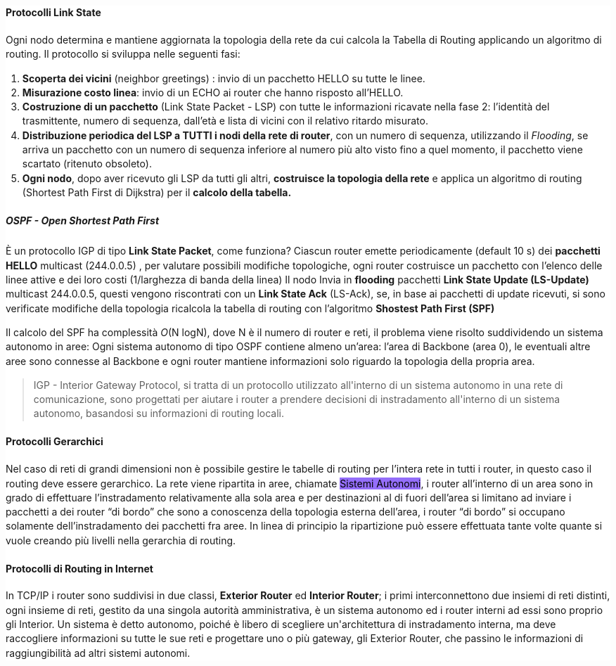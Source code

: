 #### Protocolli Link State
Ogni nodo determina e mantiene aggiornata la topologia della rete da cui calcola la Tabella di Routing applicando un algoritmo di routing.
Il protocollo si sviluppa nelle seguenti fasi:
1. **Scoperta dei vicini** (neighbor greetings) : invio di un pacchetto HELLO su tutte le linee.
2. **Misurazione costo linea**: invio di un ECHO ai router che hanno risposto all’HELLO.
3. **Costruzione di un pacchetto** (Link State Packet - LSP) con tutte le informazioni ricavate nella fase 2: l’identità del trasmittente, numero di sequenza, dall’età e lista di vicini con il relativo ritardo misurato.
4. **Distribuzione periodica del LSP a TUTTI i nodi della rete di router**, con un numero di sequenza, utilizzando il *Flooding*, se arriva un pacchetto con un numero di sequenza inferiore al numero più alto visto fino a quel momento, il pacchetto viene scartato (ritenuto obsoleto).
5. **Ogni nodo**, dopo aver ricevuto gli LSP da tutti gli altri, **costruisce la topologia della rete** e applica un algoritmo di routing (Shortest Path First di Dijkstra) per il **calcolo della tabella.**
##### OSPF - Open Shortest Path First
È un protocollo IGP di tipo **Link State Packet**, come funziona?
Ciascun router emette periodicamente (default 10 s) dei **pacchetti HELLO** multicast
(244.0.0.5) , per valutare possibili modifiche topologiche, ogni router costruisce un pacchetto con l’elenco delle linee attive e dei loro costi (1/larghezza di banda della linea)
Il nodo Invia in **flooding** pacchetti **Link State Update (LS-Update)** multicast 244.0.0.5, questi vengono riscontrati con un **Link State Ack** (LS-Ack), se, in base ai pacchetti di update ricevuti, si sono verificate modifiche della topologia ricalcola la tabella di routing con l’algoritmo **Shostest Path First (SPF)**

Il calcolo del SPF ha complessità _O_(N logN), dove N è il numero di router e reti, il problema viene risolto suddividendo un sistema autonomo in aree:
Ogni sistema autonomo di tipo OSPF contiene almeno un’area: l’area di Backbone (area 0), le eventuali altre aree sono connesse al Backbone e ogni router mantiene informazioni solo riguardo la topologia della propria area.

> IGP - Interior Gateway Protocol, si tratta di un protocollo utilizzato all'interno di un sistema autonomo in una rete di comunicazione, sono progettati per aiutare i router a prendere decisioni di instradamento all'interno di un sistema autonomo, basandosi su informazioni di routing locali.

#### Protocolli Gerarchici
Nel caso di reti di grandi dimensioni non è possibile gestire le tabelle di routing per l’intera rete in tutti i router, in questo caso il routing deve essere gerarchico.
La rete viene ripartita in aree, chiamate <mark style="background: #946EFA;">Sistemi Autonomi</mark>, i router all’interno di un area sono in grado di effettuare l’instradamento relativamente alla sola area e per destinazioni al di fuori dell’area si limitano ad inviare i pacchetti a dei router “di bordo” che sono a conoscenza della topologia esterna dell’area, i router “di bordo” si occupano solamente dell’instradamento dei pacchetti fra aree.
In linea di principio la ripartizione può essere effettuata tante volte quante si vuole creando più livelli nella gerarchia di routing.

#### Protocolli di Routing in Internet
In TCP/IP i router sono suddivisi in due classi, **Exterior Router** ed **Interior Router**; i primi interconnettono due insiemi di reti distinti, ogni insieme di reti, gestito da una
singola autorità amministrativa, è un sistema autonomo ed i router interni ad essi sono proprio gli Interior.
Un sistema è detto autonomo, poiché è libero di scegliere un'architettura di instradamento interna, ma deve raccogliere informazioni su tutte le sue reti e progettare uno o più gateway, gli Exterior Router, che passino le informazioni di raggiungibilità ad altri sistemi autonomi.

